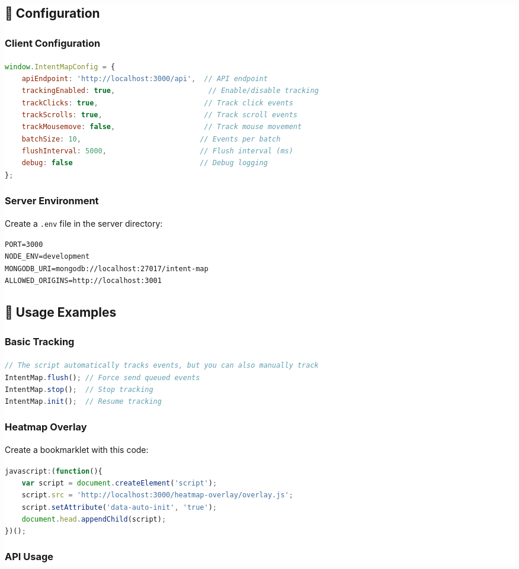 ## 🔧 Configuration

### Client Configuration

```javascript
window.IntentMapConfig = {
    apiEndpoint: 'http://localhost:3000/api',  // API endpoint
    trackingEnabled: true,                      // Enable/disable tracking
    trackClicks: true,                         // Track click events
    trackScrolls: true,                        // Track scroll events
    trackMousemove: false,                     // Track mouse movement
    batchSize: 10,                            // Events per batch
    flushInterval: 5000,                      // Flush interval (ms)
    debug: false                              // Debug logging
};
```

### Server Environment

Create a `.env` file in the server directory:

```env
PORT=3000
NODE_ENV=development
MONGODB_URI=mongodb://localhost:27017/intent-map
ALLOWED_ORIGINS=http://localhost:3001
```

## 🎯 Usage Examples

### Basic Tracking

```javascript
// The script automatically tracks events, but you can also manually track
IntentMap.flush(); // Force send queued events
IntentMap.stop();  // Stop tracking
IntentMap.init();  // Resume tracking
```

### Heatmap Overlay

Create a bookmarklet with this code:

```javascript
javascript:(function(){
    var script = document.createElement('script');
    script.src = 'http://localhost:3000/heatmap-overlay/overlay.js';
    script.setAttribute('data-auto-init', 'true');
    document.head.appendChild(script);
})();
```

### API Usage
